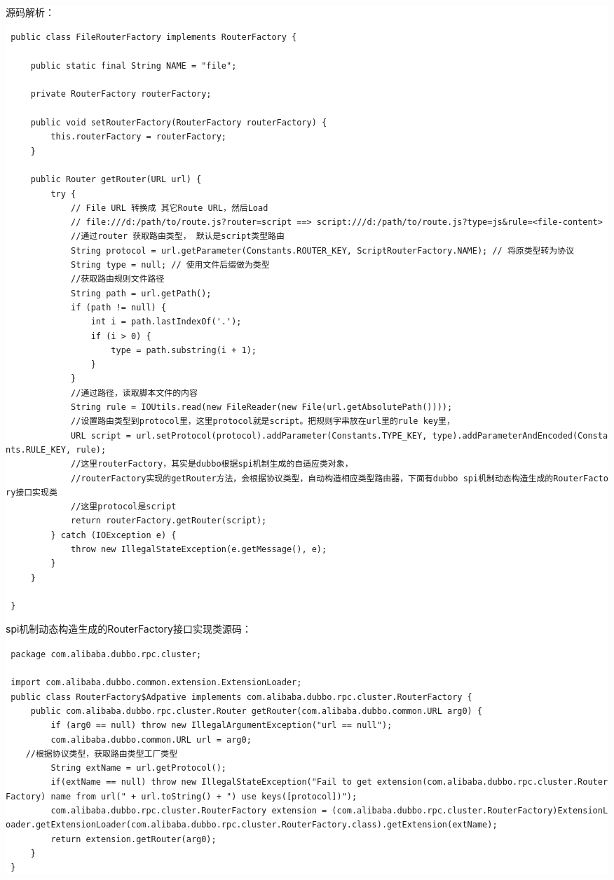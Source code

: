 源码解析：
 
     public class FileRouterFactory implements RouterFactory {
     
         public static final String NAME = "file";
     
         private RouterFactory routerFactory;
     
         public void setRouterFactory(RouterFactory routerFactory) {
             this.routerFactory = routerFactory;
         }
     
         public Router getRouter(URL url) {
             try {
                 // File URL 转换成 其它Route URL，然后Load
                 // file:///d:/path/to/route.js?router=script ==> script:///d:/path/to/route.js?type=js&rule=<file-content>
                 //通过router 获取路由类型， 默认是script类型路由
                 String protocol = url.getParameter(Constants.ROUTER_KEY, ScriptRouterFactory.NAME); // 将原类型转为协议
                 String type = null; // 使用文件后缀做为类型
                 //获取路由规则文件路径
                 String path = url.getPath();
                 if (path != null) {
                     int i = path.lastIndexOf('.');
                     if (i > 0) {
                         type = path.substring(i + 1);
                     }
                 }
                 //通过路径，读取脚本文件的内容
                 String rule = IOUtils.read(new FileReader(new File(url.getAbsolutePath())));
                 //设置路由类型到protocol里，这里protocol就是script。把规则字串放在url里的rule key里，
                 URL script = url.setProtocol(protocol).addParameter(Constants.TYPE_KEY, type).addParameterAndEncoded(Constants.RULE_KEY, rule);
                 //这里routerFactory，其实是dubbo根据spi机制生成的自适应类对象，
                 //routerFactory实现的getRouter方法，会根据协议类型，自动构造相应类型路由器，下面有dubbo spi机制动态构造生成的RouterFactory接口实现类
                 //这里protocol是script
                 return routerFactory.getRouter(script);
             } catch (IOException e) {
                 throw new IllegalStateException(e.getMessage(), e);
             }
         }
     
     }
 
 spi机制动态构造生成的RouterFactory接口实现类源码：
 
     package com.alibaba.dubbo.rpc.cluster;
     
     import com.alibaba.dubbo.common.extension.ExtensionLoader;
     public class RouterFactory$Adpative implements com.alibaba.dubbo.rpc.cluster.RouterFactory {
         public com.alibaba.dubbo.rpc.cluster.Router getRouter(com.alibaba.dubbo.common.URL arg0) {
             if (arg0 == null) throw new IllegalArgumentException("url == null");
             com.alibaba.dubbo.common.URL url = arg0;
     	//根据协议类型，获取路由类型工厂类型
             String extName = url.getProtocol();
             if(extName == null) throw new IllegalStateException("Fail to get extension(com.alibaba.dubbo.rpc.cluster.RouterFactory) name from url(" + url.toString() + ") use keys([protocol])");
             com.alibaba.dubbo.rpc.cluster.RouterFactory extension = (com.alibaba.dubbo.rpc.cluster.RouterFactory)ExtensionLoader.getExtensionLoader(com.alibaba.dubbo.rpc.cluster.RouterFactory.class).getExtension(extName);
             return extension.getRouter(arg0);
         }
     }
